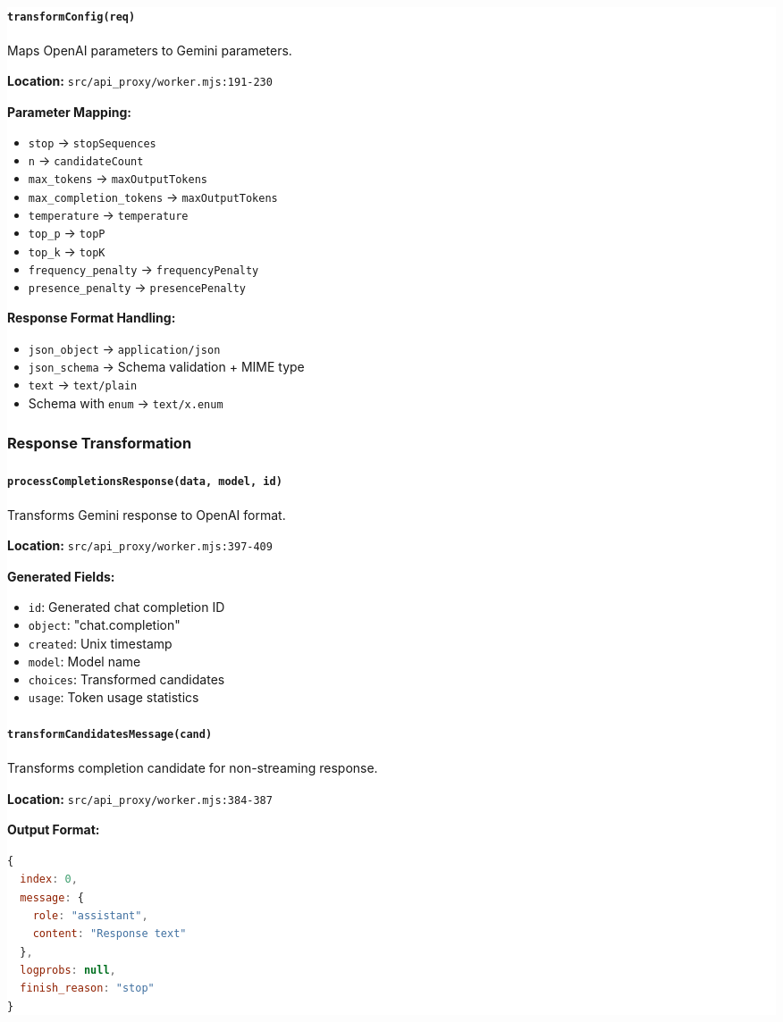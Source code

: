 #### `transformConfig(req)`

Maps OpenAI parameters to Gemini parameters.

**Location:** `src/api_proxy/worker.mjs:191-230`

**Parameter Mapping:**
- `stop` → `stopSequences`
- `n` → `candidateCount`
- `max_tokens` → `maxOutputTokens`
- `max_completion_tokens` → `maxOutputTokens`
- `temperature` → `temperature`
- `top_p` → `topP`
- `top_k` → `topK`
- `frequency_penalty` → `frequencyPenalty`
- `presence_penalty` → `presencePenalty`

**Response Format Handling:**
- `json_object` → `application/json`
- `json_schema` → Schema validation + MIME type
- `text` → `text/plain`
- Schema with `enum` → `text/x.enum`

### Response Transformation

#### `processCompletionsResponse(data, model, id)`

Transforms Gemini response to OpenAI format.

**Location:** `src/api_proxy/worker.mjs:397-409`

**Generated Fields:**
- `id`: Generated chat completion ID
- `object`: "chat.completion"
- `created`: Unix timestamp
- `model`: Model name
- `choices`: Transformed candidates
- `usage`: Token usage statistics

#### `transformCandidatesMessage(cand)`

Transforms completion candidate for non-streaming response.

**Location:** `src/api_proxy/worker.mjs:384-387`

**Output Format:**
```javascript
{
  index: 0,
  message: {
    role: "assistant",
    content: "Response text"
  },
  logprobs: null,
  finish_reason: "stop"
}
```
